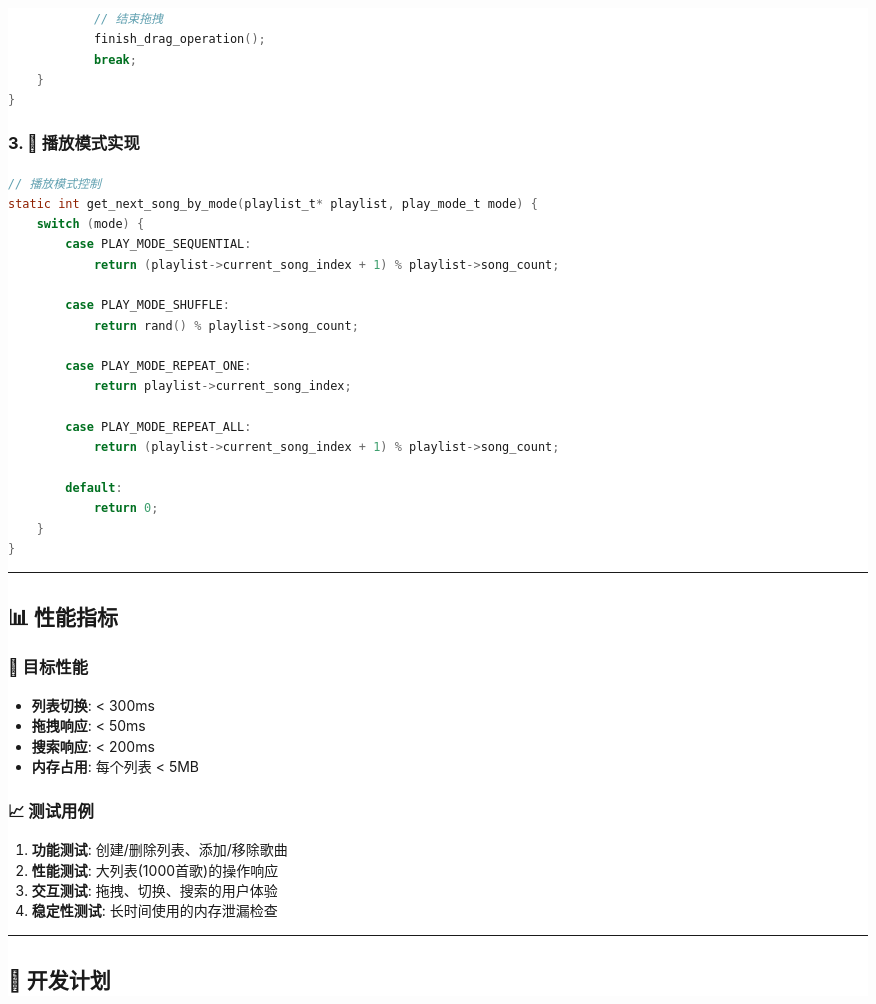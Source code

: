 ```c
            // 结束拖拽
            finish_drag_operation();
            break;
    }
}
```

### 3. 🔄 播放模式实现

```c
// 播放模式控制
static int get_next_song_by_mode(playlist_t* playlist, play_mode_t mode) {
    switch (mode) {
        case PLAY_MODE_SEQUENTIAL:
            return (playlist->current_song_index + 1) % playlist->song_count;
            
        case PLAY_MODE_SHUFFLE:
            return rand() % playlist->song_count;
            
        case PLAY_MODE_REPEAT_ONE:
            return playlist->current_song_index;
            
        case PLAY_MODE_REPEAT_ALL:
            return (playlist->current_song_index + 1) % playlist->song_count;
            
        default:
            return 0;
    }
}
```

---

## 📊 性能指标

### 🎯 目标性能
- **列表切换**: < 300ms
- **拖拽响应**: < 50ms
- **搜索响应**: < 200ms
- **内存占用**: 每个列表 < 5MB

### 📈 测试用例
1. **功能测试**: 创建/删除列表、添加/移除歌曲
2. **性能测试**: 大列表(1000首歌)的操作响应
3. **交互测试**: 拖拽、切换、搜索的用户体验
4. **稳定性测试**: 长时间使用的内存泄漏检查

---

## 🚀 开发计划
